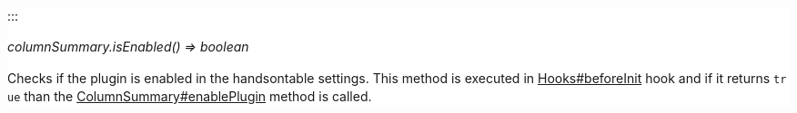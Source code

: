 :::

_columnSummary.isEnabled() ⇒ boolean_

Checks if the plugin is enabled in the handsontable settings. This method is executed in [Hooks#beforeInit](@/api/hooks.md#beforeinit)
hook and if it returns `true` than the [ColumnSummary#enablePlugin](@/api/columnSummary.md#enableplugin) method is called.


